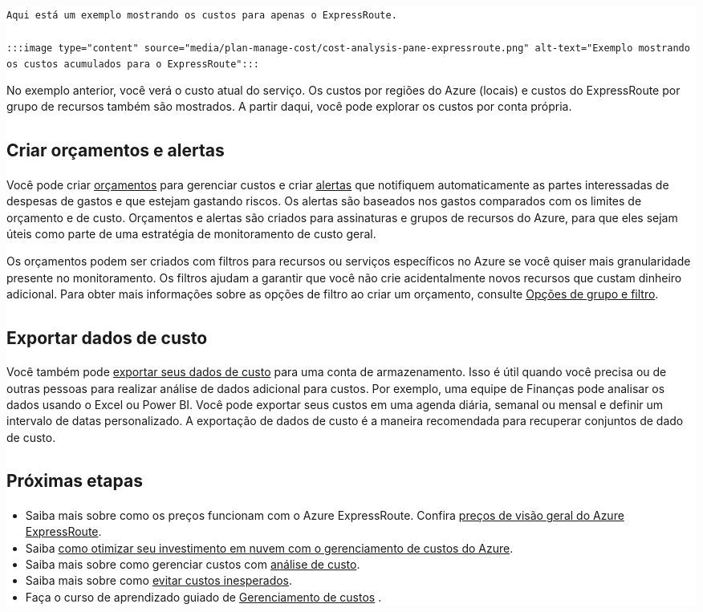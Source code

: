     Aqui está um exemplo mostrando os custos para apenas o ExpressRoute.

    :::image type="content" source="media/plan-manage-cost/cost-analysis-pane-expressroute.png" alt-text="Exemplo mostrando os custos acumulados para o ExpressRoute":::

No exemplo anterior, você verá o custo atual do serviço. Os custos por regiões do Azure (locais) e custos do ExpressRoute por grupo de recursos também são mostrados. A partir daqui, você pode explorar os custos por conta própria.

## <a name="create-budgets-and-alerts"></a>Criar orçamentos e alertas

Você pode criar [orçamentos](../cost-management-billing/costs/tutorial-acm-create-budgets.md?WT.mc_id=costmanagementcontent_docsacmhorizontal_-inproduct-learn) para gerenciar custos e criar [alertas](../cost-management-billing/costs/cost-mgt-alerts-monitor-usage-spending.md?WT.mc_id=costmanagementcontent_docsacmhorizontal_-inproduct-learn) que notifiquem automaticamente as partes interessadas de despesas de gastos e que estejam gastando riscos. Os alertas são baseados nos gastos comparados com os limites de orçamento e de custo. Orçamentos e alertas são criados para assinaturas e grupos de recursos do Azure, para que eles sejam úteis como parte de uma estratégia de monitoramento de custo geral. 

Os orçamentos podem ser criados com filtros para recursos ou serviços específicos no Azure se você quiser mais granularidade presente no monitoramento. Os filtros ajudam a garantir que você não crie acidentalmente novos recursos que custam dinheiro adicional. Para obter mais informações sobre as opções de filtro ao criar um orçamento, consulte [Opções de grupo e filtro](../cost-management-billing/costs/group-filter.md?WT.mc_id=costmanagementcontent_docsacmhorizontal_-inproduct-learn).

## <a name="export-cost-data"></a>Exportar dados de custo

Você também pode [exportar seus dados de custo](../cost-management-billing/costs/tutorial-export-acm-data.md?WT.mc_id=costmanagementcontent_docsacmhorizontal_-inproduct-learn) para uma conta de armazenamento. Isso é útil quando você precisa ou de outras pessoas para realizar análise de dados adicional para custos. Por exemplo, uma equipe de Finanças pode analisar os dados usando o Excel ou Power BI. Você pode exportar seus custos em uma agenda diária, semanal ou mensal e definir um intervalo de datas personalizado. A exportação de dados de custo é a maneira recomendada para recuperar conjuntos de dado de custo.

## <a name="next-steps"></a>Próximas etapas

- Saiba mais sobre como os preços funcionam com o Azure ExpressRoute. Confira [preços de visão geral do Azure ExpressRoute](https://azure.microsoft.com/en-us/pricing/details/expressroute/).
- Saiba [como otimizar seu investimento em nuvem com o gerenciamento de custos do Azure](../cost-management-billing/costs/cost-mgt-best-practices.md?WT.mc_id=costmanagementcontent_docsacmhorizontal_-inproduct-learn).
- Saiba mais sobre como gerenciar custos com [análise de custo](../cost-management-billing/costs/quick-acm-cost-analysis.md?WT.mc_id=costmanagementcontent_docsacmhorizontal_-inproduct-learn).
- Saiba mais sobre como [evitar custos inesperados](../cost-management-billing/cost-management-billing-overview.md?WT.mc_id=costmanagementcontent_docsacmhorizontal_-inproduct-learn).
- Faça o curso de aprendizado guiado de [Gerenciamento de custos](/learn/paths/control-spending-manage-bills?WT.mc_id=costmanagementcontent_docsacmhorizontal_-inproduct-learn) .